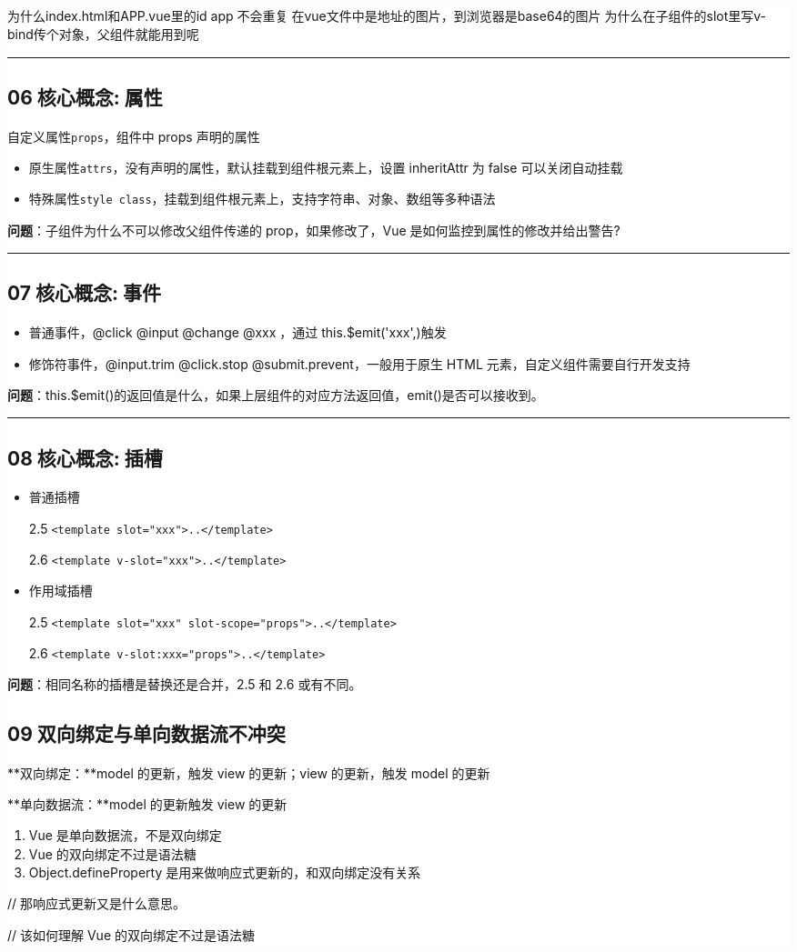 为什么index.html和APP.vue里的id  app 不会重复
在vue文件中是地址的图片，到浏览器是base64的图片
为什么在子组件的slot里写v-bind传个对象，父组件就能用到呢

---

## 06 核心概念: 属性

自定义属性`props`，组件中 props 声明的属性

- 原生属性`attrs`，没有声明的属性，默认挂载到组件根元素上，设置 inheritAttr 为 false 可以关闭自动挂载

- 特殊属性`style class`，挂载到组件根元素上，支持字符串、对象、数组等多种语法

**问题**：子组件为什么不可以修改父组件传递的 prop，如果修改了，Vue 是如何监控到属性的修改并给出警告?

---

## 07 核心概念: 事件

- 普通事件，@click @input @change @xxx ，通过 this.\$emit('xxx',)触发

- 修饰符事件，@input.trim @click.stop @submit.prevent，一般用于原生 HTML 元素，自定义组件需要自行开发支持

**问题**：this.\$emit()的返回值是什么，如果上层组件的对应方法返回值，emit()是否可以接收到。

---

## 08 核心概念: 插槽

- 普通插槽

  2.5 `<template slot="xxx">..</template>`

  2.6 `<template v-slot="xxx">..</template>`

- 作用域插槽

  2.5 `<template slot="xxx" slot-scope="props">..</template>`

  2.6 `<template v-slot:xxx="props">..</template>`

**问题**：相同名称的插槽是替换还是合并，2.5 和 2.6 或有不同。

## 09 双向绑定与单向数据流不冲突

**双向绑定：**model 的更新，触发 view 的更新；view 的更新，触发 model 的更新

**单向数据流：**model 的更新触发 view 的更新

1. Vue 是单向数据流，不是双向绑定
2. Vue 的双向绑定不过是语法糖
3. Object.defineProperty 是用来做响应式更新的，和双向绑定没有关系

// 那响应式更新又是什么意思。

// 该如何理解 Vue 的双向绑定不过是语法糖
